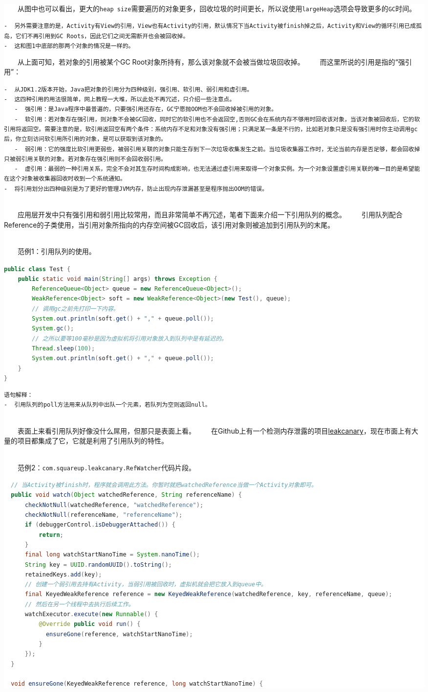 　　从图中也可以看出，更大的`heap size`需要遍历的对象更多，回收垃圾的时间更长，所以说使用`largeHeap`选项会导致更多的`GC`时间。

	-  另外需要注意的是，Activity有View的引用，View也有Activity的引用，默认情况下当Activity被finish掉之后，Activity和View的循环引用已成孤岛，它们不再引用到GC Roots，因此它们之间无需断开也会被回收掉。
	-  这和图1中底部的那两个对象的情况是一样的。

　　从上面可知，若对象的引用被某个GC Root对象所持有，那么该对象就不会被当做垃圾回收掉。
　　而这里所说的引用是指的“强引用”：

	-  从JDK1.2版本开始，Java把对象的引用分为四种级别，强引用、软引用、弱引用和虚引用。
	-  这四种引用的用法很简单，网上教程一大堆，所以此处不再冗述，只介绍一些注意点。
	   -  强引用：是Java程序中最普遍的，只要强引用还存在，GC宁愿抛OOM也不会回收掉被引用的对象。
	   -  软引用：若对象存在强引用，则对象不会被GC回收，同时它的软引用也不会返回空,否则GC会在系统内存不够用时回收该对象，当该对象被回收后，它的软引用将返回空。需要注意的是，软引用返回空有两个条件：系统内存不足和对象没有强引用；只满足某一条是不行的，比如若对象只是没有强引用时你主动调用gc后，你立刻访问软引用所引用的对象，是可以获取到该对象的。
	   -  弱引用：它的强度比软引用更弱些，被弱引用关联的对象只能生存到下一次垃圾收集发生之前。当垃圾收集器工作时，无论当前内存是否足够，都会回收掉只被弱引用关联的对象。若对象存在强引用则不会回收弱引用。
	   -  虚引用：最弱的一种引用关系，完全不会对其生存时间构成影响，也无法通过虚引用来取得一个对象实例。为一个对象设置虚引用关联的唯一目的是希望能在这个对象被收集器回收时收到一个系统通知。
	-  将引用划分出四种级别是为了更好的管理JVM内存，防止出现内存泄漏甚至是程序抛出OOM的错误。

<br>　　应用层开发中只有强引用和弱引用比较常用，而且非常简单不再冗述，笔者下面来介绍一下引用队列的概念。
　　引用队列配合Reference的子类使用，当引用对象所指向的内存空间被GC回收后，该引用对象则被追加到引用队列的末尾。


<br>　　范例1：引用队列的使用。
``` java
public class Test {
    public static void main(String[] args) throws Exception {
        ReferenceQueue<Object> queue = new ReferenceQueue<Object>();
        WeakReference<Object> soft = new WeakReference<Object>(new Test(), queue);
        // 调用gc之前先打印一下内容。
        System.out.println(soft.get() + "," + queue.poll());
        System.gc();
        // 之所以要等100毫秒是因为虚拟机将引用对象放入到队列中是有延迟的。
        Thread.sleep(100);
        System.out.println(soft.get() + "," + queue.poll());
    }
}
```
	语句解释：
	-  引用队列的poll方法用来从队列中出队一个元素，若队列为空则返回null。

<br>　　表面上来看引用队列好像没什么屌用，但那只是表面上看。
　　在Github上有一个检测内存泄露的项目[leakcanary](https://github.com/square/leakcanary)，现在市面上有大量的项目都集成了它，它就是利用了引用队列的特性。

<br>　　范例2：`com.squareup.leakcanary.RefWatcher`代码片段。
``` java
  // 当Activity被finish时，程序就会调用此方法。你暂时就把watchedReference当做一个Activity对象即可。
  public void watch(Object watchedReference, String referenceName) {
      checkNotNull(watchedReference, "watchedReference");
      checkNotNull(referenceName, "referenceName");
      if (debuggerControl.isDebuggerAttached()) {
          return;
      }
      final long watchStartNanoTime = System.nanoTime();
      String key = UUID.randomUUID().toString();
      retainedKeys.add(key);
      // 创建一个弱引用去持有Activity，当弱引用被回收时，虚拟机就会把它放入到queue中。
      final KeyedWeakReference reference = new KeyedWeakReference(watchedReference, key, referenceName, queue);
      // 然后在另一个线程中去执行后续工作。
      watchExecutor.execute(new Runnable() {
          @Override public void run() {
            ensureGone(reference, watchStartNanoTime);
          }
      });
  }

  void ensureGone(KeyedWeakReference reference, long watchStartNanoTime) {
```